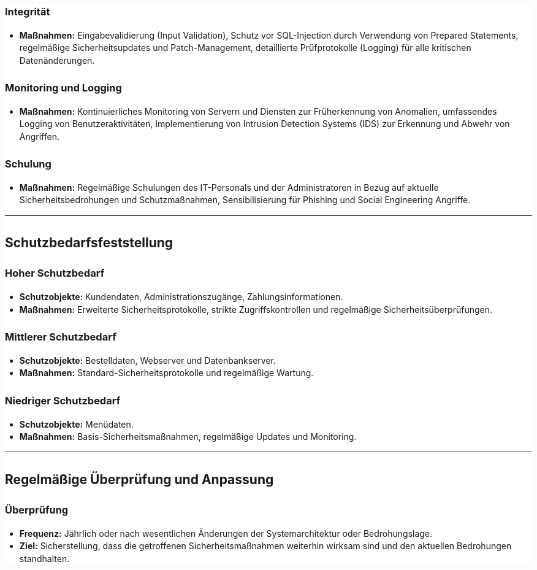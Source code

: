 ### Integrität
- **Maßnahmen:** 
  Eingabevalidierung (Input Validation), Schutz vor SQL-Injection durch Verwendung von Prepared Statements, regelmäßige Sicherheitsupdates und Patch-Management, detaillierte Prüfprotokolle (Logging) für alle kritischen Datenänderungen.

### Monitoring und Logging
- **Maßnahmen:** 
  Kontinuierliches Monitoring von Servern und Diensten zur Früherkennung von Anomalien, umfassendes Logging von Benutzeraktivitäten, Implementierung von Intrusion Detection Systems (IDS) zur Erkennung und Abwehr von Angriffen.

### Schulung
- **Maßnahmen:** 
  Regelmäßige Schulungen des IT-Personals und der Administratoren in Bezug auf aktuelle Sicherheitsbedrohungen und Schutzmaßnahmen, Sensibilisierung für Phishing und Social Engineering Angriffe.

---

## Schutzbedarfsfeststellung

### Hoher Schutzbedarf
- **Schutzobjekte:** 
  Kundendaten, Administrationszugänge, Zahlungsinformationen.
- **Maßnahmen:** 
  Erweiterte Sicherheitsprotokolle, strikte Zugriffskontrollen und regelmäßige Sicherheitsüberprüfungen.

### Mittlerer Schutzbedarf
- **Schutzobjekte:** 
  Bestelldaten, Webserver und Datenbankserver.
- **Maßnahmen:** 
  Standard-Sicherheitsprotokolle und regelmäßige Wartung.

### Niedriger Schutzbedarf
- **Schutzobjekte:** 
  Menüdaten.
- **Maßnahmen:** 
  Basis-Sicherheitsmaßnahmen, regelmäßige Updates und Monitoring.

---

## Regelmäßige Überprüfung und Anpassung

### Überprüfung
- **Frequenz:** 
  Jährlich oder nach wesentlichen Änderungen der Systemarchitektur oder Bedrohungslage.
- **Ziel:** 
  Sicherstellung, dass die getroffenen Sicherheitsmaßnahmen weiterhin wirksam sind und den aktuellen Bedrohungen standhalten.
